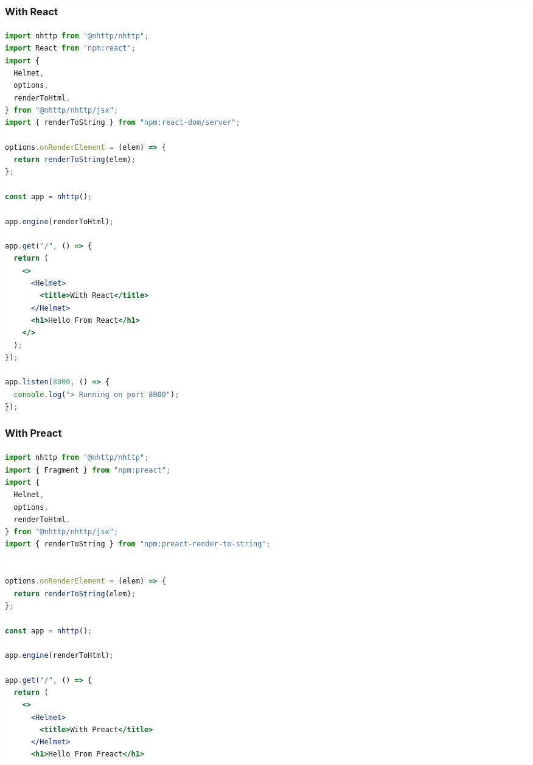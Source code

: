 ### With React

```jsx
import nhttp from "@nhttp/nhttp";
import React from "npm:react";
import {
  Helmet,
  options,
  renderToHtml,
} from "@nhttp/nhttp/jsx";
import { renderToString } from "npm:react-dom/server";

options.onRenderElement = (elem) => {
  return renderToString(elem);
};

const app = nhttp();

app.engine(renderToHtml);

app.get("/", () => {
  return (
    <>
      <Helmet>
        <title>With React</title>
      </Helmet>
      <h1>Hello From React</h1>
    </>
  );
});

app.listen(8000, () => {
  console.log("> Running on port 8000");
});
```

### With Preact

```jsx
import nhttp from "@nhttp/nhttp";
import { Fragment } from "npm:preact";
import {
  Helmet,
  options,
  renderToHtml,
} from "@nhttp/nhttp/jsx";
import { renderToString } from "npm:preact-render-to-string";


options.onRenderElement = (elem) => {
  return renderToString(elem);
};

const app = nhttp();

app.engine(renderToHtml);

app.get("/", () => {
  return (
    <>
      <Helmet>
        <title>With Preact</title>
      </Helmet>
      <h1>Hello From Preact</h1>
```